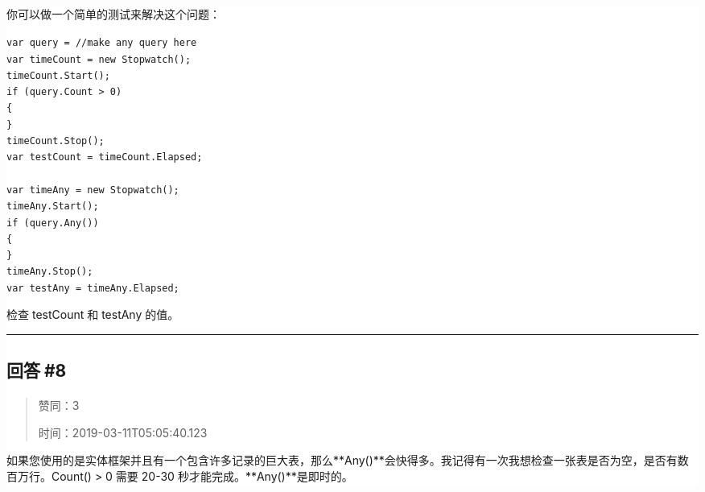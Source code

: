 你可以做一个简单的测试来解决这个问题：

```
var query = //make any query here
var timeCount = new Stopwatch();
timeCount.Start();
if (query.Count > 0)
{
}
timeCount.Stop();
var testCount = timeCount.Elapsed;

var timeAny = new Stopwatch();
timeAny.Start();
if (query.Any())
{
}
timeAny.Stop();
var testAny = timeAny.Elapsed; 
```

检查 testCount 和 testAny 的值。

* * *

## 回答 #8

> 赞同：3
> 
> 时间：2019-03-11T05:05:40.123

如果您使用的是实体框架并且有一个包含许多记录的巨大表，那么**Any()**会快得多。我记得有一次我想检查一张表是否为空，是否有数百万行。Count() > 0 需要 20-30 秒才能完成。**Any()**是即时的。

